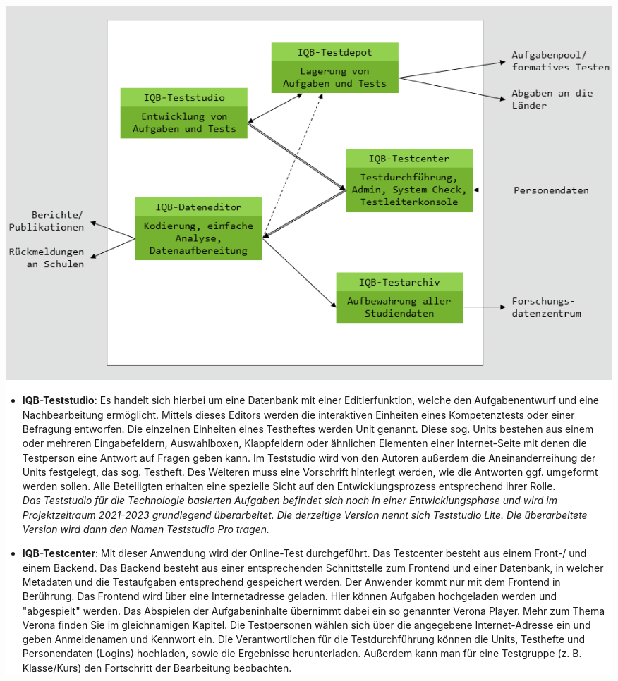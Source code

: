 ![iqb online assessment applications with relations: testcenter, Teststudio, conding, data analysis, archive, taskpool](https://github.com/iqb-berlin/iqb-berlin.github.io/blob/master/assets/IQB-OnlineTest-Apps.png)

* **IQB-Teststudio**: Es handelt sich hierbei um eine Datenbank mit einer Editierfunktion, welche den Aufgabenentwurf und eine Nachbearbeitung ermöglicht. Mittels dieses Editors werden die interaktiven Einheiten eines Kompetenztests oder einer Befragung entworfen. Die einzelnen Einheiten eines Testheftes werden Unit genannt. Diese sog. Units bestehen aus einem oder mehreren Eingabefeldern, Auswahlboxen, Klappfeldern oder ähnlichen Elementen einer Internet-Seite mit denen die Testperson eine Antwort auf Fragen geben kann. Im Teststudio wird von den Autoren außerdem die Aneinanderreihung der Units festgelegt, das sog. Testheft. Des Weiteren muss eine Vorschrift hinterlegt werden, wie die Antworten ggf. umgeformt werden sollen. Alle Beteiligten erhalten eine spezielle Sicht auf den Entwicklungsprozess entsprechend ihrer Rolle.                            
*Das Teststudio für die Technologie basierten Aufgaben befindet sich noch in einer Entwicklungsphase und wird im Projektzeitraum 2021-2023 grundlegend überarbeitet. Die derzeitige Version nennt sich Teststudio Lite. Die überarbeitete Version wird dann den Namen Teststudio Pro tragen.*

* **IQB-Testcenter**: Mit dieser Anwendung wird der Online-Test durchgeführt. Das Testcenter besteht aus einem Front-/ und einem Backend. Das Backend besteht aus einer entsprechenden Schnittstelle zum Frontend und einer Datenbank, in welcher Metadaten und die Testaufgaben entsprechend gespeichert werden. Der Anwender kommt nur mit dem Frontend in Berührung. Das Frontend wird über eine Internetadresse geladen. Hier können Aufgaben hochgeladen werden und "abgespielt" werden. Das Abspielen der Aufgabeninhalte übernimmt dabei ein so genannter Verona Player. Mehr zum Thema Verona finden Sie im gleichnamigen Kapitel. Die Testpersonen wählen sich über die angegebene Internet-Adresse ein und geben Anmeldenamen und Kennwort ein. Die Verantwortlichen für die Testdurchführung können die Units, Testhefte und Personendaten (Logins) hochladen, sowie die Ergebnisse herunterladen. Außerdem kann man für eine Testgruppe (z. B. Klasse/Kurs) den Fortschritt der Bearbeitung beobachten.
